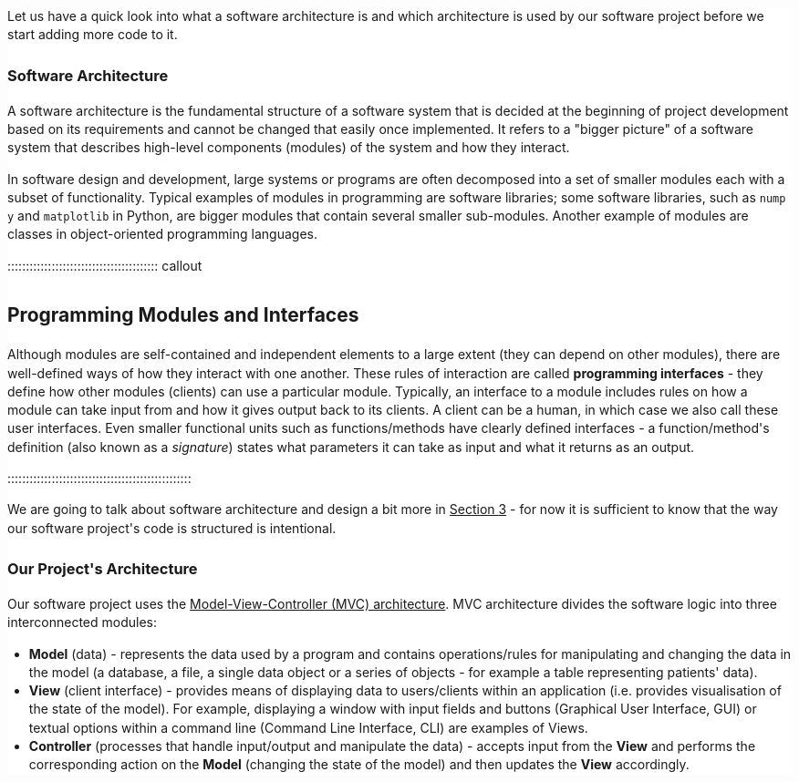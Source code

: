 Let us have a quick look into what a software architecture is
and which architecture is used by our software project
before we start adding more code to it.

### Software Architecture

A software architecture is the fundamental structure of a software system
that is decided at the beginning of project development
based on its requirements and cannot be changed that easily once implemented.
It refers to a "bigger picture" of a software system
that describes high-level components (modules) of the system
and how they interact.

In software design and development,
large systems or programs are often decomposed into a set of smaller modules
each with a subset of functionality.
Typical examples of modules in programming are software libraries;
some software libraries, such as `numpy` and `matplotlib` in Python,
are bigger modules that contain several smaller sub-modules.
Another example of modules are classes in object-oriented programming languages.

:::::::::::::::::::::::::::::::::::::::::  callout

## Programming Modules and Interfaces

Although modules are self-contained and independent elements to a large extent
(they can depend on other modules),
there are well-defined ways of how they interact with one another.
These rules of interaction are called **programming interfaces** -
they define how other modules (clients) can use a particular module.
Typically, an interface to a module includes
rules on how a module can take input from
and how it gives output back to its clients.
A client can be a human, in which case we also call these user interfaces.
Even smaller functional units such as functions/methods have clearly defined interfaces -
a function/method's definition
(also known as a *signature*)
states what parameters it can take as input and what it returns as an output.

::::::::::::::::::::::::::::::::::::::::::::::::::

We are going to talk about software architecture and design a
bit more in [Section 3](30-section3-intro.md) - for now
it is sufficient to know that the way our software project's code is structured is intentional.

### Our Project's Architecture

Our software project uses the [Model-View-Controller (MVC) architecture](https://en.wikipedia.org/wiki/Model%E2%80%93view%E2%80%93controller).
MVC architecture divides the software logic into three interconnected modules:

- **Model** (data) - represents the data used by a program and contains operations/rules
  for manipulating and changing the data in the model (a database, a file, a single data object
  or a series of objects - for example a table representing patients' data).
- **View** (client interface) - provides means of displaying data to users/clients within an
  application (i.e. provides visualisation of the state of the model).
  For example, displaying a window with input fields and buttons (Graphical User Interface, GUI)
  or textual options within a command line (Command Line Interface, CLI) are examples of Views.
- **Controller** (processes that handle input/output and manipulate the data) -
  accepts input from the **View** and performs the corresponding action on the **Model**
  (changing the state of the model) and then updates the **View** accordingly.
